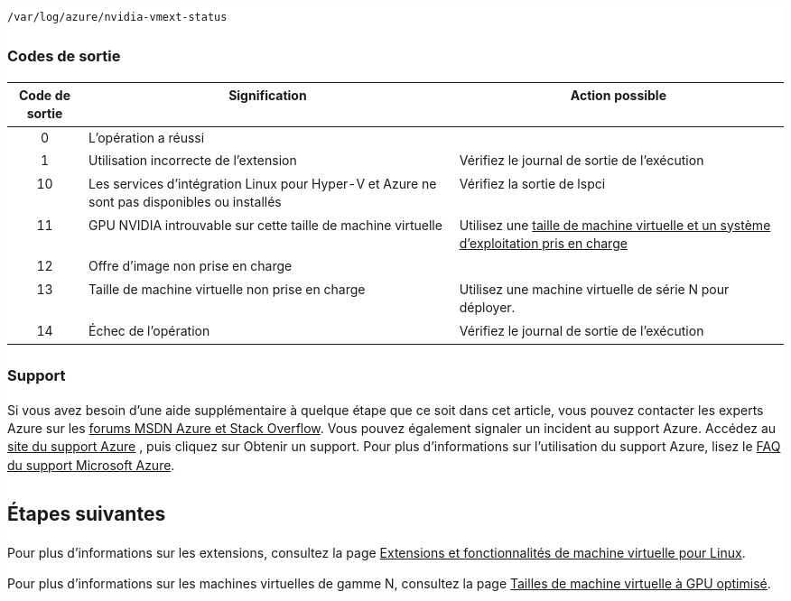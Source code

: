 ```bash
/var/log/azure/nvidia-vmext-status
```

### <a name="exit-codes"></a>Codes de sortie

| Code de sortie | Signification | Action possible |
| :---: | --- | --- |
| 0 | L’opération a réussi |
| 1 | Utilisation incorrecte de l’extension | Vérifiez le journal de sortie de l’exécution |
| 10 | Les services d’intégration Linux pour Hyper-V et Azure ne sont pas disponibles ou installés | Vérifiez la sortie de lspci |
| 11 | GPU NVIDIA introuvable sur cette taille de machine virtuelle | Utilisez une [taille de machine virtuelle et un système d’exploitation pris en charge](../linux/n-series-driver-setup.md) |
| 12 | Offre d’image non prise en charge |
| 13 | Taille de machine virtuelle non prise en charge | Utilisez une machine virtuelle de série N pour déployer. |
| 14 | Échec de l’opération | Vérifiez le journal de sortie de l’exécution |


### <a name="support"></a>Support

Si vous avez besoin d’une aide supplémentaire à quelque étape que ce soit dans cet article, vous pouvez contacter les experts Azure sur les [forums MSDN Azure et Stack Overflow](https://azure.microsoft.com/support/community/). Vous pouvez également signaler un incident au support Azure. Accédez au [site du support Azure](https://azure.microsoft.com/support/options/) , puis cliquez sur Obtenir un support. Pour plus d’informations sur l’utilisation du support Azure, lisez le [FAQ du support Microsoft Azure](https://azure.microsoft.com/support/faq/).

## <a name="next-steps"></a>Étapes suivantes
Pour plus d’informations sur les extensions, consultez la page [Extensions et fonctionnalités de machine virtuelle pour Linux](features-linux.md).

Pour plus d’informations sur les machines virtuelles de gamme N, consultez la page [Tailles de machine virtuelle à GPU optimisé](../sizes-gpu.md).

